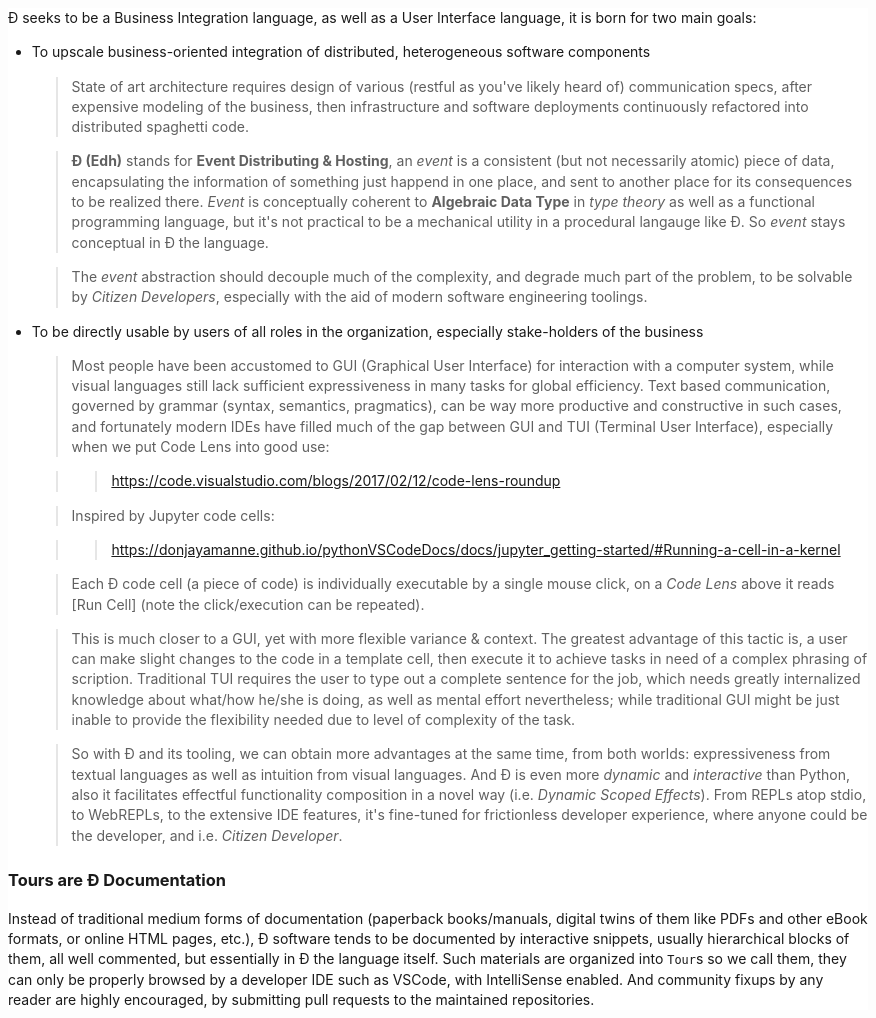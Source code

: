 Đ seeks to be a Business Integration language, as well as a User Interface language, it is born for two main goals:

- To upscale business-oriented integration of distributed, heterogeneous software components

  > State of art architecture requires design of various (restful as you've likely heard of) communication specs, after expensive modeling of the business, then infrastructure and software deployments continuously refactored into distributed spaghetti code.

  > **Đ (Edh)** stands for **Event Distributing & Hosting**, an _event_ is a consistent (but not necessarily atomic) piece of data, encapsulating the information of something just happend in one place, and sent to another place for its consequences to be realized there. _Event_ is conceptually coherent to **Algebraic Data Type** in _type theory_ as well as a functional programming language, but it's not practical to be a mechanical utility in a procedural langauge like Đ. So _event_ stays conceptual in Đ the language.

  > The _event_ abstraction should decouple much of the complexity, and degrade much part of the problem, to be solvable by _Citizen Developers_, especially with the aid of modern software engineering toolings.

- To be directly usable by users of all roles in the organization, especially stake-holders of the business

  > Most people have been accustomed to GUI (Graphical User Interface) for interaction with a computer system, while visual languages still lack sufficient expressiveness in many tasks for global efficiency. Text based communication, governed by grammar (syntax, semantics, pragmatics), can be way more productive and constructive in such cases, and fortunately modern IDEs have filled much of the gap between GUI and TUI (Terminal User Interface), especially when we put Code Lens into good use:

  > > https://code.visualstudio.com/blogs/2017/02/12/code-lens-roundup

  > Inspired by Jupyter code cells:

  > > https://donjayamanne.github.io/pythonVSCodeDocs/docs/jupyter_getting-started/#Running-a-cell-in-a-kernel

  > Each Đ code cell (a piece of code) is individually executable by a single mouse click, on a _Code Lens_ above it reads [Run Cell] (note the click/execution can be repeated).

  > This is much closer to a GUI, yet with more flexible variance & context. The greatest advantage of this tactic is, a user can make slight changes to the code in a template cell, then execute it to achieve tasks in need of a complex phrasing of scription. Traditional TUI requires the user to type out a complete sentence for the job, which needs greatly internalized knowledge about what/how he/she is doing, as well as mental effort nevertheless; while traditional GUI might be just inable to provide the flexibility needed due to level of complexity of the task.

  > So with Đ and its tooling, we can obtain more advantages at the same time, from both worlds: expressiveness from textual languages as well as intuition from visual languages. And Đ is even more _dynamic_ and _interactive_ than Python, also it facilitates effectful functionality composition in a novel way (i.e. _Dynamic Scoped Effects_). From REPLs atop stdio, to WebREPLs, to the extensive IDE features, it's fine-tuned for frictionless developer experience, where anyone could be the developer, and i.e. _Citizen Developer_.

### Tours are Đ Documentation

Instead of traditional medium forms of documentation (paperback books/manuals, digital twins of them like PDFs and other eBook formats, or online HTML pages, etc.), Đ software tends to be documented by interactive snippets, usually hierarchical blocks of them, all well commented, but essentially in Đ the language itself. Such materials are organized into `Tour`s so we call them, they can only be properly browsed by a developer IDE such as VSCode, with IntelliSense enabled. And community fixups by any reader are highly encouraged, by submitting pull requests to the maintained repositories.
